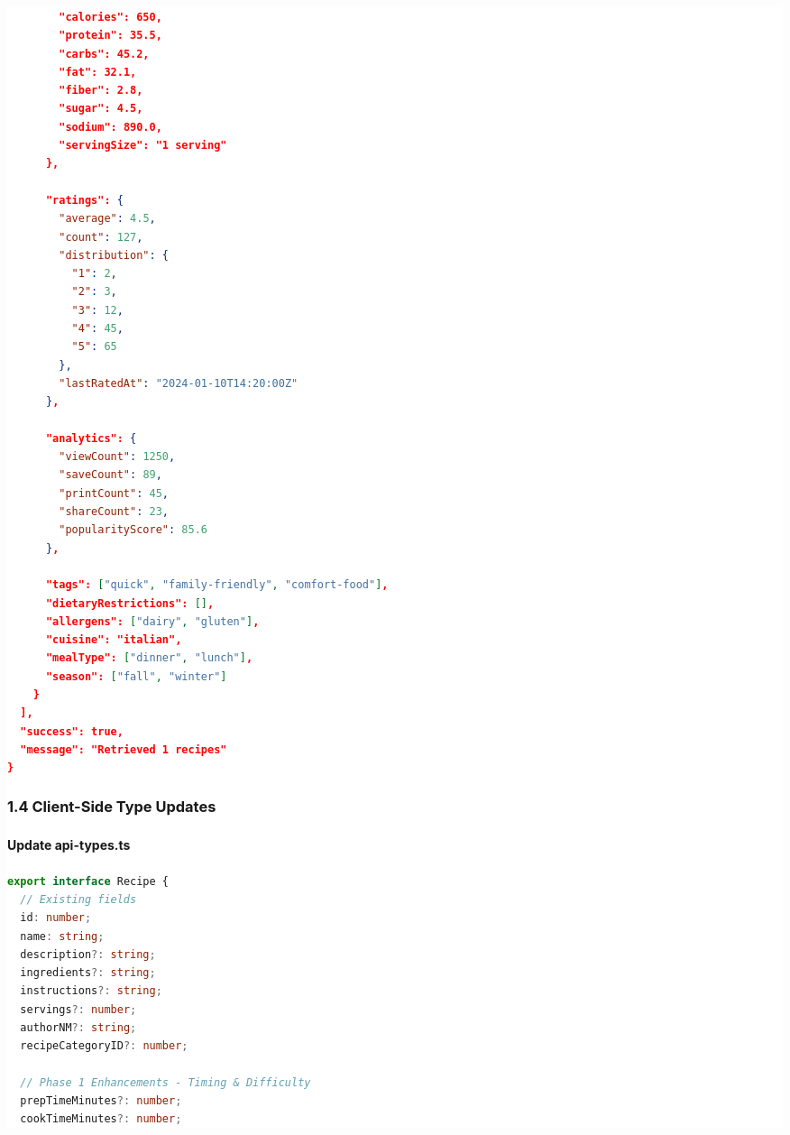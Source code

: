 ```json
        "calories": 650,
        "protein": 35.5,
        "carbs": 45.2,
        "fat": 32.1,
        "fiber": 2.8,
        "sugar": 4.5,
        "sodium": 890.0,
        "servingSize": "1 serving"
      },
      
      "ratings": {
        "average": 4.5,
        "count": 127,
        "distribution": {
          "1": 2,
          "2": 3,
          "3": 12,
          "4": 45,
          "5": 65
        },
        "lastRatedAt": "2024-01-10T14:20:00Z"
      },
      
      "analytics": {
        "viewCount": 1250,
        "saveCount": 89,
        "printCount": 45,
        "shareCount": 23,
        "popularityScore": 85.6
      },
      
      "tags": ["quick", "family-friendly", "comfort-food"],
      "dietaryRestrictions": [],
      "allergens": ["dairy", "gluten"],
      "cuisine": "italian",
      "mealType": ["dinner", "lunch"],
      "season": ["fall", "winter"]
    }
  ],
  "success": true,
  "message": "Retrieved 1 recipes"
}
```

### 1.4 Client-Side Type Updates

#### **Update api-types.ts**

```typescript
export interface Recipe {
  // Existing fields
  id: number;
  name: string;
  description?: string;
  ingredients?: string;
  instructions?: string;
  servings?: number;
  authorNM?: string;
  recipeCategoryID?: number;
  
  // Phase 1 Enhancements - Timing & Difficulty
  prepTimeMinutes?: number;
  cookTimeMinutes?: number;
```